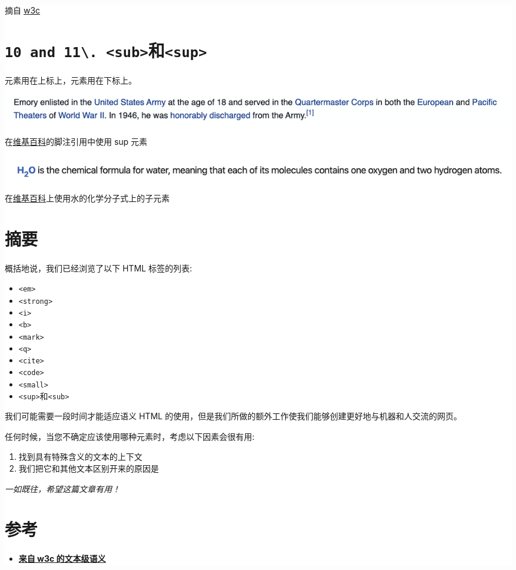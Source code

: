 摘自 [w3c](https://www.w3.org/TR/html50/text-level-semantics.html#the-small-element)

# `10 and 11\. <sub>`和`<sup>`

元素用在上标上，元素用在下标上。

![](img/5affa71a8caa763be3587fa04d599e35.png)

在[维基百科](https://en.wikipedia.org/wiki/Emerson_Emory)的脚注引用中使用 sup 元素

![](img/71527b12a21114387c4343841e4bfd65.png)

在[维基百科](https://en.m.wikipedia.org/wiki/H2O_(disambiguation))上使用水的化学分子式上的子元素

# 摘要

概括地说，我们已经浏览了以下 HTML 标签的列表:

*   `<em>`
*   `<strong>`
*   `<i>`
*   `<b>`
*   `<mark>`
*   `<q>`
*   `<cite>`
*   `<code>`
*   `<small>`
*   `<sup>`和`<sub>`

我们可能需要一段时间才能适应语义 HTML 的使用，但是我们所做的额外工作使我们能够创建更好地与机器和人交流的网页。

任何时候，当您不确定应该使用哪种元素时，考虑以下因素会很有用:

1.  找到具有特殊含义的文本的上下文
2.  我们把它和其他文本区别开来的原因是

*一如既往，希望这篇文章有用！*

# 参考

*   [**来自 w3c 的文本级语义**](https://www.w3.org/TR/html50/text-level-semantics.html#the-sub-and-sup-elements)